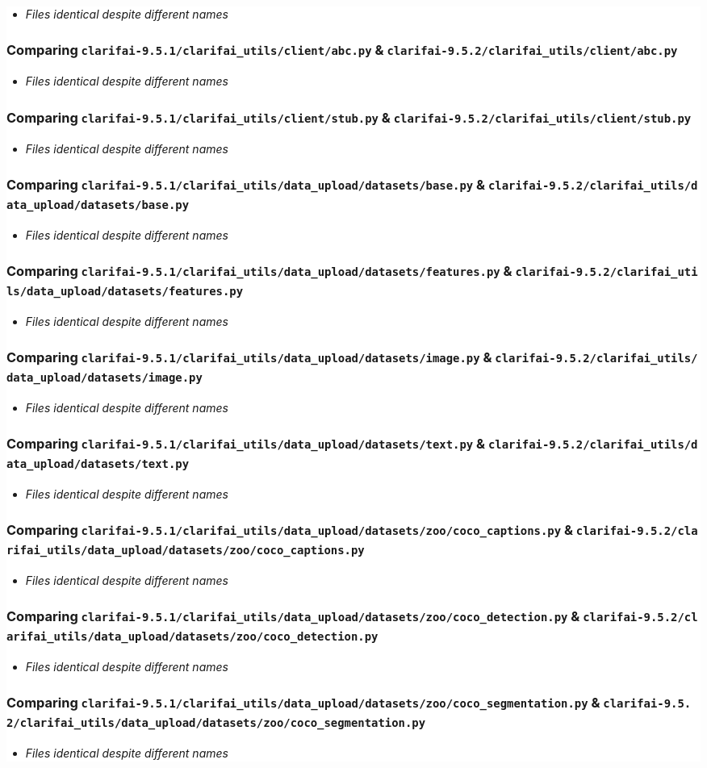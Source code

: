  * *Files identical despite different names*

### Comparing `clarifai-9.5.1/clarifai_utils/client/abc.py` & `clarifai-9.5.2/clarifai_utils/client/abc.py`

 * *Files identical despite different names*

### Comparing `clarifai-9.5.1/clarifai_utils/client/stub.py` & `clarifai-9.5.2/clarifai_utils/client/stub.py`

 * *Files identical despite different names*

### Comparing `clarifai-9.5.1/clarifai_utils/data_upload/datasets/base.py` & `clarifai-9.5.2/clarifai_utils/data_upload/datasets/base.py`

 * *Files identical despite different names*

### Comparing `clarifai-9.5.1/clarifai_utils/data_upload/datasets/features.py` & `clarifai-9.5.2/clarifai_utils/data_upload/datasets/features.py`

 * *Files identical despite different names*

### Comparing `clarifai-9.5.1/clarifai_utils/data_upload/datasets/image.py` & `clarifai-9.5.2/clarifai_utils/data_upload/datasets/image.py`

 * *Files identical despite different names*

### Comparing `clarifai-9.5.1/clarifai_utils/data_upload/datasets/text.py` & `clarifai-9.5.2/clarifai_utils/data_upload/datasets/text.py`

 * *Files identical despite different names*

### Comparing `clarifai-9.5.1/clarifai_utils/data_upload/datasets/zoo/coco_captions.py` & `clarifai-9.5.2/clarifai_utils/data_upload/datasets/zoo/coco_captions.py`

 * *Files identical despite different names*

### Comparing `clarifai-9.5.1/clarifai_utils/data_upload/datasets/zoo/coco_detection.py` & `clarifai-9.5.2/clarifai_utils/data_upload/datasets/zoo/coco_detection.py`

 * *Files identical despite different names*

### Comparing `clarifai-9.5.1/clarifai_utils/data_upload/datasets/zoo/coco_segmentation.py` & `clarifai-9.5.2/clarifai_utils/data_upload/datasets/zoo/coco_segmentation.py`

 * *Files identical despite different names*
